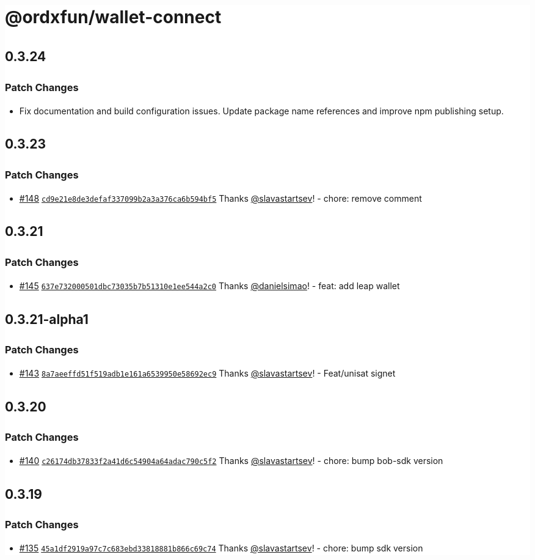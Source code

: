 # @ordxfun/wallet-connect

## 0.3.24

### Patch Changes

- Fix documentation and build configuration issues. Update package name references and improve npm publishing setup.

## 0.3.23

### Patch Changes

- [#148](https://github.com/bob-collective/sats-wagmi/pull/148) [`cd9e21e8de3defaf337099b2a3a376ca6b594bf5`](https://github.com/bob-collective/sats-wagmi/commit/cd9e21e8de3defaf337099b2a3a376ca6b594bf5) Thanks [@slavastartsev](https://github.com/slavastartsev)! - chore: remove comment

## 0.3.21

### Patch Changes

- [#145](https://github.com/bob-collective/sats-wagmi/pull/145) [`637e732000501dbc73035b7b51310e1ee544a2c0`](https://github.com/bob-collective/sats-wagmi/commit/637e732000501dbc73035b7b51310e1ee544a2c0) Thanks [@danielsimao](https://github.com/danielsimao)! - feat: add leap wallet

## 0.3.21-alpha1

### Patch Changes

- [#143](https://github.com/bob-collective/sats-wagmi/pull/143) [`8a7aeeffd51f519adb1e161a6539950e58692ec9`](https://github.com/bob-collective/sats-wagmi/commit/8a7aeeffd51f519adb1e161a6539950e58692ec9) Thanks [@slavastartsev](https://github.com/slavastartsev)! - Feat/unisat signet

## 0.3.20

### Patch Changes

- [#140](https://github.com/bob-collective/sats-wagmi/pull/140) [`c26174db37833f2a41d6c54904a64adac790c5f2`](https://github.com/bob-collective/sats-wagmi/commit/c26174db37833f2a41d6c54904a64adac790c5f2) Thanks [@slavastartsev](https://github.com/slavastartsev)! - chore: bump bob-sdk version

## 0.3.19

### Patch Changes

- [#135](https://github.com/bob-collective/sats-wagmi/pull/135) [`45a1df2919a97c7c683ebd33818881b866c69c74`](https://github.com/bob-collective/sats-wagmi/commit/45a1df2919a97c7c683ebd33818881b866c69c74) Thanks [@slavastartsev](https://github.com/slavastartsev)! - chore: bump sdk version
